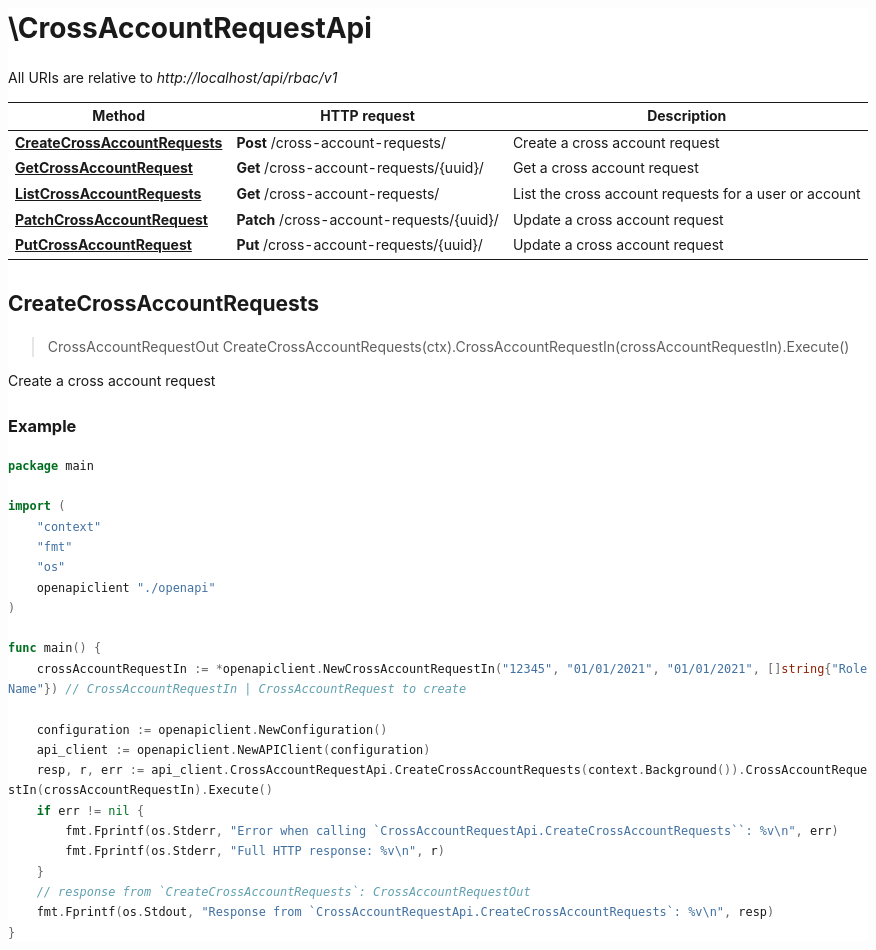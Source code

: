 # \CrossAccountRequestApi

All URIs are relative to *http://localhost/api/rbac/v1*

Method | HTTP request | Description
------------- | ------------- | -------------
[**CreateCrossAccountRequests**](CrossAccountRequestApi.md#CreateCrossAccountRequests) | **Post** /cross-account-requests/ | Create a cross account request
[**GetCrossAccountRequest**](CrossAccountRequestApi.md#GetCrossAccountRequest) | **Get** /cross-account-requests/{uuid}/ | Get a cross account request
[**ListCrossAccountRequests**](CrossAccountRequestApi.md#ListCrossAccountRequests) | **Get** /cross-account-requests/ | List the cross account requests for a user or account
[**PatchCrossAccountRequest**](CrossAccountRequestApi.md#PatchCrossAccountRequest) | **Patch** /cross-account-requests/{uuid}/ | Update a cross account request
[**PutCrossAccountRequest**](CrossAccountRequestApi.md#PutCrossAccountRequest) | **Put** /cross-account-requests/{uuid}/ | Update a cross account request



## CreateCrossAccountRequests

> CrossAccountRequestOut CreateCrossAccountRequests(ctx).CrossAccountRequestIn(crossAccountRequestIn).Execute()

Create a cross account request

### Example

```go
package main

import (
    "context"
    "fmt"
    "os"
    openapiclient "./openapi"
)

func main() {
    crossAccountRequestIn := *openapiclient.NewCrossAccountRequestIn("12345", "01/01/2021", "01/01/2021", []string{"Role Name"}) // CrossAccountRequestIn | CrossAccountRequest to create

    configuration := openapiclient.NewConfiguration()
    api_client := openapiclient.NewAPIClient(configuration)
    resp, r, err := api_client.CrossAccountRequestApi.CreateCrossAccountRequests(context.Background()).CrossAccountRequestIn(crossAccountRequestIn).Execute()
    if err != nil {
        fmt.Fprintf(os.Stderr, "Error when calling `CrossAccountRequestApi.CreateCrossAccountRequests``: %v\n", err)
        fmt.Fprintf(os.Stderr, "Full HTTP response: %v\n", r)
    }
    // response from `CreateCrossAccountRequests`: CrossAccountRequestOut
    fmt.Fprintf(os.Stdout, "Response from `CrossAccountRequestApi.CreateCrossAccountRequests`: %v\n", resp)
}
```
